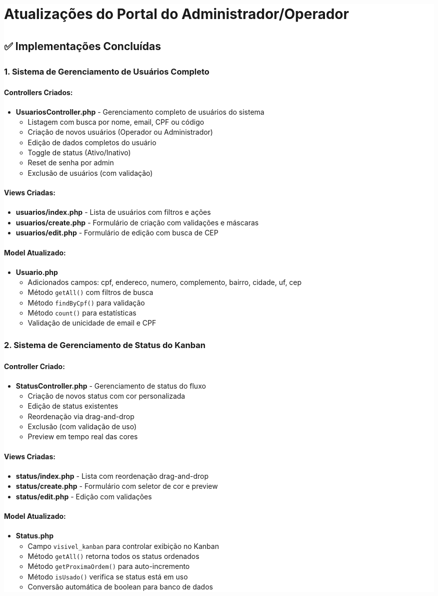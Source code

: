 # Atualizações do Portal do Administrador/Operador

## ✅ Implementações Concluídas

### 1. Sistema de Gerenciamento de Usuários Completo

#### Controllers Criados:
- **UsuariosController.php** - Gerenciamento completo de usuários do sistema
  - Listagem com busca por nome, email, CPF ou código
  - Criação de novos usuários (Operador ou Administrador)
  - Edição de dados completos do usuário
  - Toggle de status (Ativo/Inativo)
  - Reset de senha por admin
  - Exclusão de usuários (com validação)

#### Views Criadas:
- **usuarios/index.php** - Lista de usuários com filtros e ações
- **usuarios/create.php** - Formulário de criação com validações e máscaras
- **usuarios/edit.php** - Formulário de edição com busca de CEP

#### Model Atualizado:
- **Usuario.php**
  - Adicionados campos: cpf, endereco, numero, complemento, bairro, cidade, uf, cep
  - Método `getAll()` com filtros de busca
  - Método `findByCpf()` para validação
  - Método `count()` para estatísticas
  - Validação de unicidade de email e CPF

### 2. Sistema de Gerenciamento de Status do Kanban

#### Controller Criado:
- **StatusController.php** - Gerenciamento de status do fluxo
  - Criação de novos status com cor personalizada
  - Edição de status existentes
  - Reordenação via drag-and-drop
  - Exclusão (com validação de uso)
  - Preview em tempo real das cores

#### Views Criadas:
- **status/index.php** - Lista com reordenação drag-and-drop
- **status/create.php** - Formulário com seletor de cor e preview
- **status/edit.php** - Edição com validações

#### Model Atualizado:
- **Status.php**
  - Campo `visivel_kanban` para controlar exibição no Kanban
  - Método `getAll()` retorna todos os status ordenados
  - Método `getProximaOrdem()` para auto-incremento
  - Método `isUsado()` verifica se status está em uso
  - Conversão automática de boolean para banco de dados

